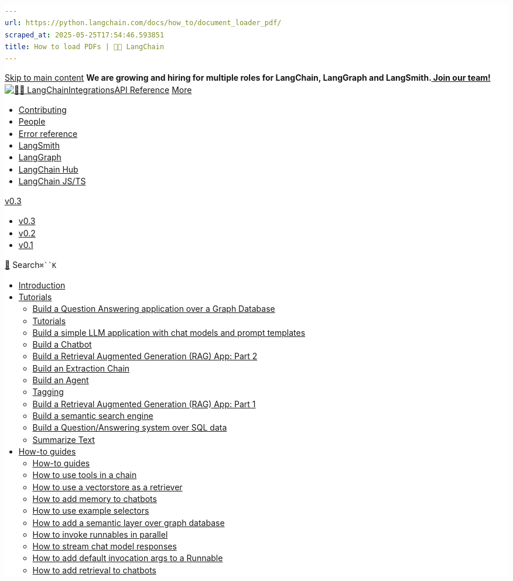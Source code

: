 ```yaml
---
url: https://python.langchain.com/docs/how_to/document_loader_pdf/
scraped_at: 2025-05-25T17:54:46.593851
title: How to load PDFs | 🦜️🔗 LangChain
---
```


[Skip to main content](https://python.langchain.com/docs/how_to/document_loader_pdf/#__docusaurus_skipToContent_fallback)
**We are growing and hiring for multiple roles for LangChain, LangGraph and LangSmith.[ Join our team!](https://www.langchain.com/careers)**
[![🦜️🔗 LangChain](https://python.langchain.com/img/brand/wordmark.png)](https://python.langchain.com/)[Integrations](https://python.langchain.com/docs/integrations/providers/)[API Reference](https://python.langchain.com/api_reference/)
[More](https://python.langchain.com/docs/how_to/document_loader_pdf/)
  * [Contributing](https://python.langchain.com/docs/contributing/)
  * [People](https://python.langchain.com/docs/people/)
  * [Error reference](https://python.langchain.com/docs/troubleshooting/errors/)
  * [LangSmith](https://docs.smith.langchain.com)
  * [LangGraph](https://langchain-ai.github.io/langgraph/)
  * [LangChain Hub](https://smith.langchain.com/hub)
  * [LangChain JS/TS](https://js.langchain.com)


[v0.3](https://python.langchain.com/docs/how_to/document_loader_pdf/)
  * [v0.3](https://python.langchain.com/docs/introduction/)
  * [v0.2](https://python.langchain.com/v0.2/docs/introduction)
  * [v0.1](https://python.langchain.com/v0.1/docs/get_started/introduction)


[💬](https://chat.langchain.com)[](https://github.com/langchain-ai/langchain)
Search`⌘``K`
  * [Introduction](https://python.langchain.com/docs/introduction/)
  * [Tutorials](https://python.langchain.com/docs/tutorials/)
    * [Build a Question Answering application over a Graph Database](https://python.langchain.com/docs/tutorials/graph/)
    * [Tutorials](https://python.langchain.com/docs/tutorials/)
    * [Build a simple LLM application with chat models and prompt templates](https://python.langchain.com/docs/tutorials/llm_chain/)
    * [Build a Chatbot](https://python.langchain.com/docs/tutorials/chatbot/)
    * [Build a Retrieval Augmented Generation (RAG) App: Part 2](https://python.langchain.com/docs/tutorials/qa_chat_history/)
    * [Build an Extraction Chain](https://python.langchain.com/docs/tutorials/extraction/)
    * [Build an Agent](https://python.langchain.com/docs/tutorials/agents/)
    * [Tagging](https://python.langchain.com/docs/tutorials/classification/)
    * [Build a Retrieval Augmented Generation (RAG) App: Part 1](https://python.langchain.com/docs/tutorials/rag/)
    * [Build a semantic search engine](https://python.langchain.com/docs/tutorials/retrievers/)
    * [Build a Question/Answering system over SQL data](https://python.langchain.com/docs/tutorials/sql_qa/)
    * [Summarize Text](https://python.langchain.com/docs/tutorials/summarization/)
  * [How-to guides](https://python.langchain.com/docs/how_to/)
    * [How-to guides](https://python.langchain.com/docs/how_to/)
    * [How to use tools in a chain](https://python.langchain.com/docs/how_to/tools_chain/)
    * [How to use a vectorstore as a retriever](https://python.langchain.com/docs/how_to/vectorstore_retriever/)
    * [How to add memory to chatbots](https://python.langchain.com/docs/how_to/chatbots_memory/)
    * [How to use example selectors](https://python.langchain.com/docs/how_to/example_selectors/)
    * [How to add a semantic layer over graph database](https://python.langchain.com/docs/how_to/graph_semantic/)
    * [How to invoke runnables in parallel](https://python.langchain.com/docs/how_to/parallel/)
    * [How to stream chat model responses](https://python.langchain.com/docs/how_to/chat_streaming/)
    * [How to add default invocation args to a Runnable](https://python.langchain.com/docs/how_to/binding/)
    * [How to add retrieval to chatbots](https://python.langchain.com/docs/how_to/chatbots_retrieval/)
